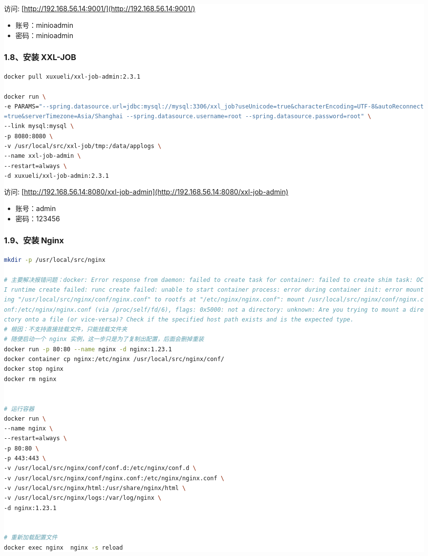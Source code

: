 访问: [http://192.168.56.14:9001/](http://192.168.56.14:9001/)

- 账号：minioadmin
- 密码：minioadmin

### 1.8、安装 XXL-JOB

```bash
docker pull xuxueli/xxl-job-admin:2.3.1

docker run \
-e PARAMS="--spring.datasource.url=jdbc:mysql://mysql:3306/xxl_job?useUnicode=true&characterEncoding=UTF-8&autoReconnect=true&serverTimezone=Asia/Shanghai --spring.datasource.username=root --spring.datasource.password=root" \
--link mysql:mysql \
-p 8080:8080 \
-v /usr/local/src/xxl-job/tmp:/data/applogs \
--name xxl-job-admin \
--restart=always \
-d xuxueli/xxl-job-admin:2.3.1
```

访问: [http://192.168.56.14:8080/xxl-job-admin](http://192.168.56.14:8080/xxl-job-admin)

- 账号：admin
- 密码：123456

### 1.9、安装 Nginx

```bash
mkdir -p /usr/local/src/nginx

# 主要解决报错问题：docker: Error response from daemon: failed to create task for container: failed to create shim task: OCI runtime create failed: runc create failed: unable to start container process: error during container init: error mounting "/usr/local/src/nginx/conf/nginx.conf" to rootfs at "/etc/nginx/nginx.conf": mount /usr/local/src/nginx/conf/nginx.conf:/etc/nginx/nginx.conf (via /proc/self/fd/6), flags: 0x5000: not a directory: unknown: Are you trying to mount a directory onto a file (or vice-versa)? Check if the specified host path exists and is the expected type.
# 根因：不支持直接挂载文件，只能挂载文件夹
# 随便启动一个 nginx 实例，这一步只是为了复制出配置，后面会删掉重装
docker run -p 80:80 --name nginx -d nginx:1.23.1
docker container cp nginx:/etc/nginx /usr/local/src/nginx/conf/
docker stop nginx
docker rm nginx


# 运行容器
docker run \
--name nginx \
--restart=always \
-p 80:80 \
-p 443:443 \
-v /usr/local/src/nginx/conf/conf.d:/etc/nginx/conf.d \
-v /usr/local/src/nginx/conf/nginx.conf:/etc/nginx/nginx.conf \
-v /usr/local/src/nginx/html:/usr/share/nginx/html \
-v /usr/local/src/nginx/logs:/var/log/nginx \
-d nginx:1.23.1


# 重新加载配置文件
docker exec nginx  nginx -s reload
```
